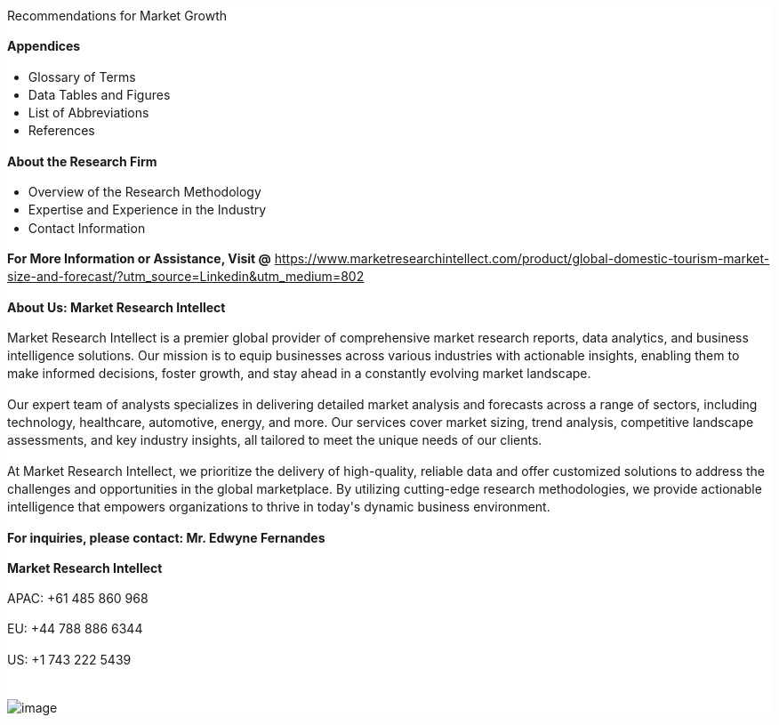 Recommendations for Market Growth</li></ul><p><strong>Appendices</strong></p><ul><li>Glossary of Terms</li><li>Data Tables and Figures</li><li>List of Abbreviations</li><li>References</li></ul><p><strong>About the Research Firm</strong></p><ul><li>Overview of the Research Methodology</li><li>Expertise and Experience in the Industry</li><li>Contact Information</li></ul></div><div class="article-main__content" data-test-id="publishing-text-block"><p><span class="font-[700]"><strong>For More Information or Assistance, Visit @</strong>&nbsp;<a href="https://www.marketresearchintellect.com/product/global-domestic-tourism-market-size-and-forecast/?utm_source=Linkedin&utm_medium=802">https://www.marketresearchintellect.com/product/global-domestic-tourism-market-size-and-forecast/?utm_source=Linkedin&utm_medium=802</a></span></p><p><strong>About Us: Market Research Intellect</strong></p><p>Market Research Intellect is a premier global provider of comprehensive market research reports, data analytics, and business intelligence solutions. Our mission is to equip businesses across various industries with actionable insights, enabling them to make informed decisions, foster growth, and stay ahead in a constantly evolving market landscape.</p><p>Our expert team of analysts specializes in delivering detailed market analysis and forecasts across a range of sectors, including technology, healthcare, automotive, energy, and more. Our services cover market sizing, trend analysis, competitive landscape assessments, and key industry insights, all tailored to meet the unique needs of our clients.</p><p>At Market Research Intellect, we prioritize the delivery of high-quality, reliable data and offer customized solutions to address the challenges and opportunities in the global marketplace. By utilizing cutting-edge research methodologies, we provide actionable intelligence that empowers organizations to thrive in today's dynamic business environment.</p><p><strong>For inquiries, please contact: Mr. Edwyne Fernandes</strong></p><p><strong>Market Research Intellect</strong></p><p>APAC: +61 485 860 968</p><p>EU: +44 788 886 6344</p><p>US: +1 743 222 5439</p></div><div class="article-main__content" data-test-id="publishing-text-block">&nbsp;</div>
![image](https://github.com/user-attachments/assets/964bb4fc-3015-4cb4-b633-87a46fe83e60)
